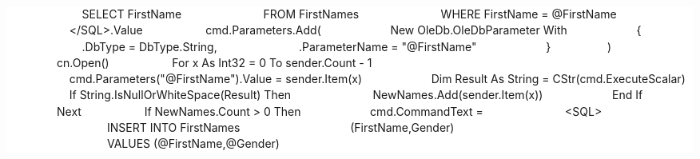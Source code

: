 &nbsp;&nbsp;&nbsp;&nbsp;&nbsp;&nbsp;&nbsp;&nbsp;&nbsp;&nbsp;&nbsp;&nbsp;&nbsp;&nbsp;&nbsp;&nbsp;&nbsp;&nbsp;&nbsp;&nbsp;&nbsp;&nbsp;&nbsp;&nbsp;SELECT&nbsp;FirstName&nbsp;
&nbsp;&nbsp;&nbsp;&nbsp;&nbsp;&nbsp;&nbsp;&nbsp;&nbsp;&nbsp;&nbsp;&nbsp;&nbsp;&nbsp;&nbsp;&nbsp;&nbsp;&nbsp;&nbsp;&nbsp;&nbsp;&nbsp;&nbsp;&nbsp;FROM&nbsp;FirstNames&nbsp;
&nbsp;&nbsp;&nbsp;&nbsp;&nbsp;&nbsp;&nbsp;&nbsp;&nbsp;&nbsp;&nbsp;&nbsp;&nbsp;&nbsp;&nbsp;&nbsp;&nbsp;&nbsp;&nbsp;&nbsp;&nbsp;&nbsp;&nbsp;&nbsp;WHERE&nbsp;FirstName&nbsp;=&nbsp;@FirstName&nbsp;
&nbsp;&nbsp;&nbsp;&nbsp;&nbsp;&nbsp;&nbsp;&nbsp;&nbsp;&nbsp;&nbsp;&nbsp;&nbsp;&nbsp;&nbsp;&nbsp;&nbsp;&nbsp;&nbsp;&nbsp;&lt;/SQL&gt;.Value&nbsp;
&nbsp;
&nbsp;&nbsp;&nbsp;&nbsp;&nbsp;&nbsp;&nbsp;&nbsp;&nbsp;&nbsp;&nbsp;&nbsp;&nbsp;&nbsp;&nbsp;&nbsp;cmd.Parameters.Add(&nbsp;
&nbsp;&nbsp;&nbsp;&nbsp;&nbsp;&nbsp;&nbsp;&nbsp;&nbsp;&nbsp;&nbsp;&nbsp;&nbsp;&nbsp;&nbsp;&nbsp;&nbsp;&nbsp;&nbsp;&nbsp;New&nbsp;OleDb.OleDbParameter&nbsp;With&nbsp;
&nbsp;&nbsp;&nbsp;&nbsp;&nbsp;&nbsp;&nbsp;&nbsp;&nbsp;&nbsp;&nbsp;&nbsp;&nbsp;&nbsp;&nbsp;&nbsp;&nbsp;&nbsp;&nbsp;&nbsp;<span class="js__brace">{</span>&nbsp;
&nbsp;&nbsp;&nbsp;&nbsp;&nbsp;&nbsp;&nbsp;&nbsp;&nbsp;&nbsp;&nbsp;&nbsp;&nbsp;&nbsp;&nbsp;&nbsp;&nbsp;&nbsp;&nbsp;&nbsp;&nbsp;&nbsp;&nbsp;&nbsp;.DbType&nbsp;=&nbsp;DbType.<span class="js__object">String</span>,&nbsp;
&nbsp;&nbsp;&nbsp;&nbsp;&nbsp;&nbsp;&nbsp;&nbsp;&nbsp;&nbsp;&nbsp;&nbsp;&nbsp;&nbsp;&nbsp;&nbsp;&nbsp;&nbsp;&nbsp;&nbsp;&nbsp;&nbsp;&nbsp;&nbsp;.ParameterName&nbsp;=&nbsp;<span class="js__string">&quot;@FirstName&quot;</span>&nbsp;
&nbsp;&nbsp;&nbsp;&nbsp;&nbsp;&nbsp;&nbsp;&nbsp;&nbsp;&nbsp;&nbsp;&nbsp;&nbsp;&nbsp;&nbsp;&nbsp;&nbsp;&nbsp;&nbsp;&nbsp;<span class="js__brace">}</span>&nbsp;
&nbsp;&nbsp;&nbsp;&nbsp;&nbsp;&nbsp;&nbsp;&nbsp;&nbsp;&nbsp;&nbsp;&nbsp;&nbsp;&nbsp;&nbsp;&nbsp;)&nbsp;
&nbsp;
&nbsp;&nbsp;&nbsp;&nbsp;&nbsp;&nbsp;&nbsp;&nbsp;&nbsp;&nbsp;&nbsp;&nbsp;&nbsp;&nbsp;&nbsp;&nbsp;cn.Open()&nbsp;
&nbsp;
&nbsp;&nbsp;&nbsp;&nbsp;&nbsp;&nbsp;&nbsp;&nbsp;&nbsp;&nbsp;&nbsp;&nbsp;&nbsp;&nbsp;&nbsp;&nbsp;For&nbsp;x&nbsp;As&nbsp;Int32&nbsp;=&nbsp;<span class="js__num">0</span>&nbsp;To&nbsp;sender.Count&nbsp;-&nbsp;<span class="js__num">1</span>&nbsp;
&nbsp;&nbsp;&nbsp;&nbsp;&nbsp;&nbsp;&nbsp;&nbsp;&nbsp;&nbsp;&nbsp;&nbsp;&nbsp;&nbsp;&nbsp;&nbsp;&nbsp;&nbsp;&nbsp;&nbsp;cmd.Parameters(<span class="js__string">&quot;@FirstName&quot;</span>).Value&nbsp;=&nbsp;sender.Item(x)&nbsp;
&nbsp;&nbsp;&nbsp;&nbsp;&nbsp;&nbsp;&nbsp;&nbsp;&nbsp;&nbsp;&nbsp;&nbsp;&nbsp;&nbsp;&nbsp;&nbsp;&nbsp;&nbsp;&nbsp;&nbsp;Dim&nbsp;Result&nbsp;As&nbsp;<span class="js__object">String</span>&nbsp;=&nbsp;CStr(cmd.ExecuteScalar)&nbsp;
&nbsp;&nbsp;&nbsp;&nbsp;&nbsp;&nbsp;&nbsp;&nbsp;&nbsp;&nbsp;&nbsp;&nbsp;&nbsp;&nbsp;&nbsp;&nbsp;&nbsp;&nbsp;&nbsp;&nbsp;If&nbsp;<span class="js__object">String</span>.IsNullOrWhiteSpace(Result)&nbsp;Then&nbsp;
&nbsp;&nbsp;&nbsp;&nbsp;&nbsp;&nbsp;&nbsp;&nbsp;&nbsp;&nbsp;&nbsp;&nbsp;&nbsp;&nbsp;&nbsp;&nbsp;&nbsp;&nbsp;&nbsp;&nbsp;&nbsp;&nbsp;&nbsp;&nbsp;NewNames.Add(sender.Item(x))&nbsp;
&nbsp;&nbsp;&nbsp;&nbsp;&nbsp;&nbsp;&nbsp;&nbsp;&nbsp;&nbsp;&nbsp;&nbsp;&nbsp;&nbsp;&nbsp;&nbsp;&nbsp;&nbsp;&nbsp;&nbsp;End&nbsp;If&nbsp;
&nbsp;&nbsp;&nbsp;&nbsp;&nbsp;&nbsp;&nbsp;&nbsp;&nbsp;&nbsp;&nbsp;&nbsp;&nbsp;&nbsp;&nbsp;&nbsp;Next&nbsp;
&nbsp;
&nbsp;&nbsp;&nbsp;&nbsp;&nbsp;&nbsp;&nbsp;&nbsp;&nbsp;&nbsp;&nbsp;&nbsp;&nbsp;&nbsp;&nbsp;&nbsp;If&nbsp;NewNames.Count&nbsp;&gt;&nbsp;<span class="js__num">0</span>&nbsp;Then&nbsp;
&nbsp;&nbsp;&nbsp;&nbsp;&nbsp;&nbsp;&nbsp;&nbsp;&nbsp;&nbsp;&nbsp;&nbsp;&nbsp;&nbsp;&nbsp;&nbsp;&nbsp;&nbsp;&nbsp;&nbsp;cmd.CommandText&nbsp;=&nbsp;
&nbsp;&nbsp;&nbsp;&nbsp;&nbsp;&nbsp;&nbsp;&nbsp;&nbsp;&nbsp;&nbsp;&nbsp;&nbsp;&nbsp;&nbsp;&nbsp;&nbsp;&nbsp;&nbsp;&nbsp;&nbsp;&nbsp;&nbsp;&nbsp;&lt;SQL&gt;&nbsp;
&nbsp;&nbsp;&nbsp;&nbsp;&nbsp;&nbsp;&nbsp;&nbsp;&nbsp;&nbsp;&nbsp;&nbsp;&nbsp;&nbsp;&nbsp;&nbsp;&nbsp;&nbsp;&nbsp;&nbsp;&nbsp;&nbsp;&nbsp;&nbsp;&nbsp;&nbsp;&nbsp;&nbsp;&nbsp;&nbsp;&nbsp;&nbsp;INSERT&nbsp;INTO&nbsp;FirstNames&nbsp;&nbsp;
&nbsp;&nbsp;&nbsp;&nbsp;&nbsp;&nbsp;&nbsp;&nbsp;&nbsp;&nbsp;&nbsp;&nbsp;&nbsp;&nbsp;&nbsp;&nbsp;&nbsp;&nbsp;&nbsp;&nbsp;&nbsp;&nbsp;&nbsp;&nbsp;&nbsp;&nbsp;&nbsp;&nbsp;&nbsp;&nbsp;&nbsp;&nbsp;(FirstName,Gender)&nbsp;&nbsp;
&nbsp;&nbsp;&nbsp;&nbsp;&nbsp;&nbsp;&nbsp;&nbsp;&nbsp;&nbsp;&nbsp;&nbsp;&nbsp;&nbsp;&nbsp;&nbsp;&nbsp;&nbsp;&nbsp;&nbsp;&nbsp;&nbsp;&nbsp;&nbsp;&nbsp;&nbsp;&nbsp;&nbsp;&nbsp;&nbsp;&nbsp;&nbsp;VALUES&nbsp;(@FirstName,@Gender)&nbsp;